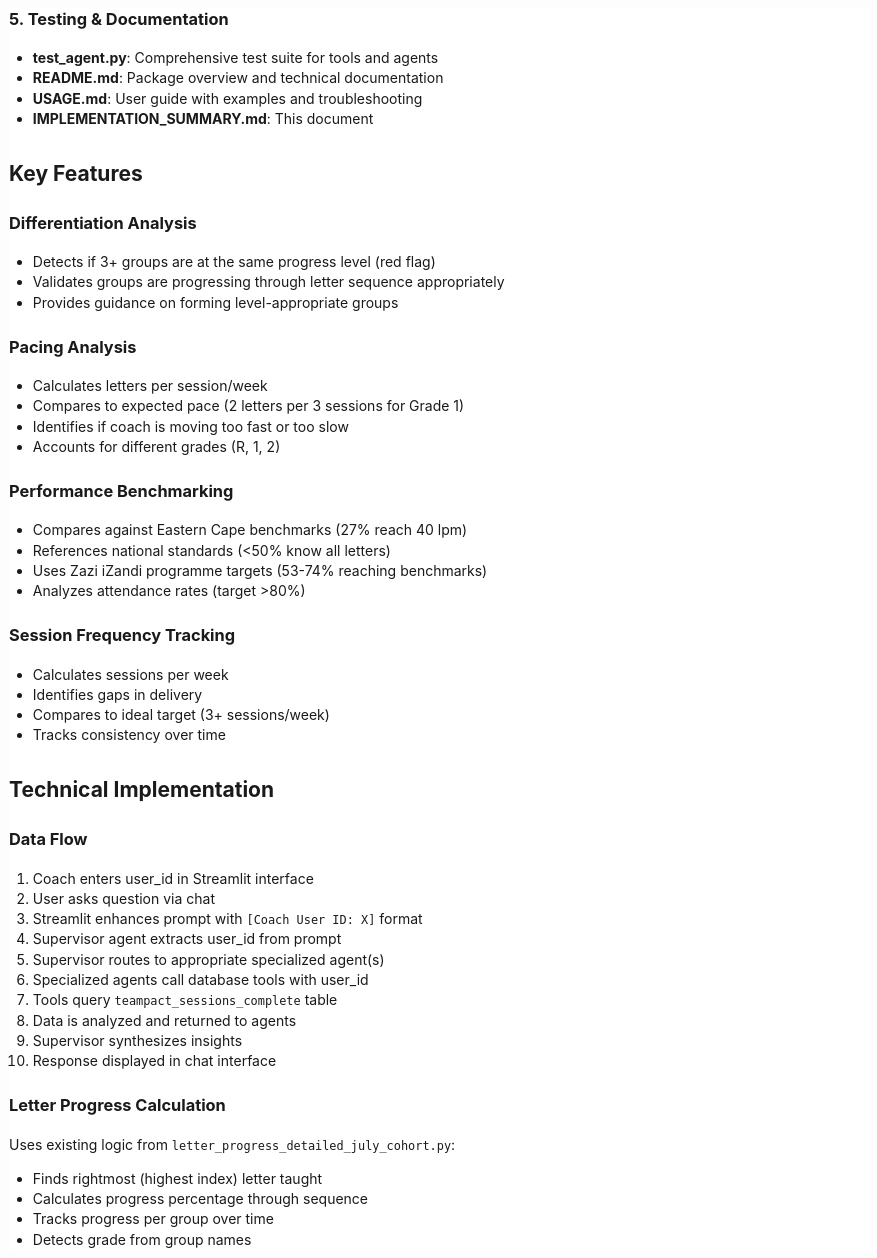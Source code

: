 ### 5. Testing & Documentation

- **test_agent.py**: Comprehensive test suite for tools and agents
- **README.md**: Package overview and technical documentation
- **USAGE.md**: User guide with examples and troubleshooting
- **IMPLEMENTATION_SUMMARY.md**: This document

## Key Features

### Differentiation Analysis
- Detects if 3+ groups are at the same progress level (red flag)
- Validates groups are progressing through letter sequence appropriately
- Provides guidance on forming level-appropriate groups

### Pacing Analysis
- Calculates letters per session/week
- Compares to expected pace (2 letters per 3 sessions for Grade 1)
- Identifies if coach is moving too fast or too slow
- Accounts for different grades (R, 1, 2)

### Performance Benchmarking
- Compares against Eastern Cape benchmarks (27% reach 40 lpm)
- References national standards (<50% know all letters)
- Uses Zazi iZandi programme targets (53-74% reaching benchmarks)
- Analyzes attendance rates (target >80%)

### Session Frequency Tracking
- Calculates sessions per week
- Identifies gaps in delivery
- Compares to ideal target (3+ sessions/week)
- Tracks consistency over time

## Technical Implementation

### Data Flow
1. Coach enters user_id in Streamlit interface
2. User asks question via chat
3. Streamlit enhances prompt with `[Coach User ID: X]` format
4. Supervisor agent extracts user_id from prompt
5. Supervisor routes to appropriate specialized agent(s)
6. Specialized agents call database tools with user_id
7. Tools query `teampact_sessions_complete` table
8. Data is analyzed and returned to agents
9. Supervisor synthesizes insights
10. Response displayed in chat interface

### Letter Progress Calculation
Uses existing logic from `letter_progress_detailed_july_cohort.py`:
- Finds rightmost (highest index) letter taught
- Calculates progress percentage through sequence
- Tracks progress per group over time
- Detects grade from group names
